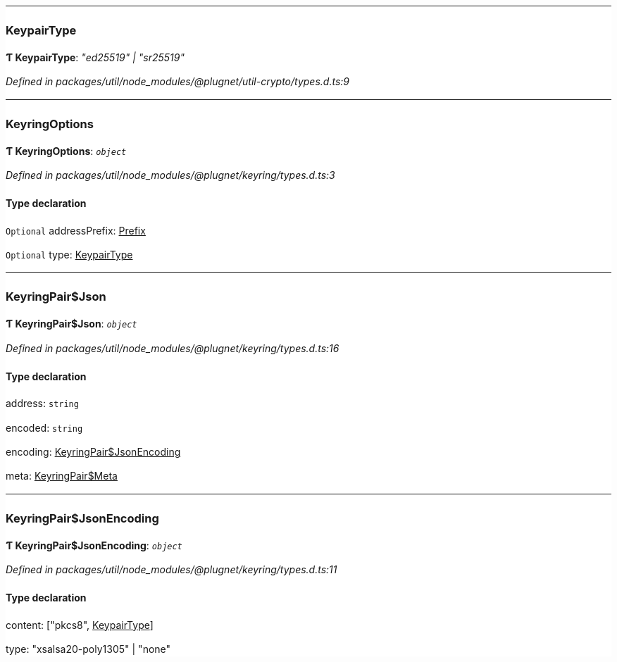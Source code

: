___
<a id="keypairtype"></a>

###  KeypairType

**Ƭ KeypairType**: *"ed25519" \| "sr25519"*

*Defined in packages/util/node_modules/@plugnet/util-crypto/types.d.ts:9*

___
<a id="keyringoptions"></a>

###  KeyringOptions

**Ƭ KeyringOptions**: *`object`*

*Defined in packages/util/node_modules/@plugnet/keyring/types.d.ts:3*

#### Type declaration

`Optional`  addressPrefix: [Prefix](_cennznet_util.md#prefix)

`Optional`  type: [KeypairType](_cennznet_util.md#keypairtype)

___
<a id="keyringpair_json"></a>

###  KeyringPair$Json

**Ƭ KeyringPair$Json**: *`object`*

*Defined in packages/util/node_modules/@plugnet/keyring/types.d.ts:16*

#### Type declaration

 address: `string`

 encoded: `string`

 encoding: [KeyringPair$JsonEncoding](_cennznet_util.md#keyringpair_jsonencoding)

 meta: [KeyringPair$Meta](_cennznet_util.md#keyringpair_meta)

___
<a id="keyringpair_jsonencoding"></a>

###  KeyringPair$JsonEncoding

**Ƭ KeyringPair$JsonEncoding**: *`object`*

*Defined in packages/util/node_modules/@plugnet/keyring/types.d.ts:11*

#### Type declaration

 content: ["pkcs8", [KeypairType](_cennznet_util.md#keypairtype)]

 type: "xsalsa20-poly1305" \| "none"
